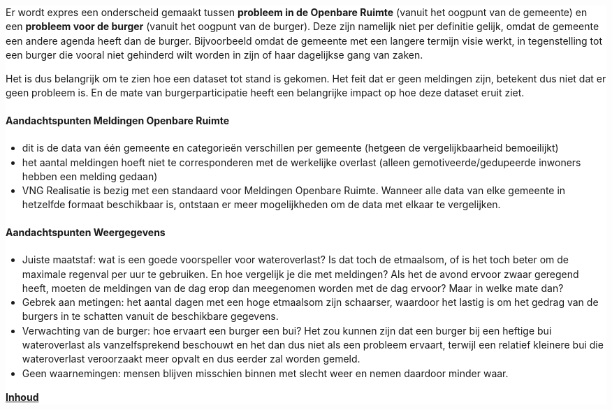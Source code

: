 Er wordt expres een onderscheid gemaakt tussen **probleem in de Openbare Ruimte** (vanuit het oogpunt van de gemeente) en een **probleem voor de burger** (vanuit het oogpunt van de burger). Deze zijn namelijk niet per definitie gelijk, omdat de gemeente een andere agenda heeft dan de burger. Bijvoorbeeld omdat de gemeente met een langere termijn visie werkt, in tegenstelling tot een burger die vooral niet gehinderd wilt worden in zijn of haar dagelijkse gang van zaken.

Het is dus belangrijk om te zien hoe een dataset tot stand is gekomen. Het feit dat er geen meldingen zijn, betekent dus niet dat er geen probleem is. En de mate van burgerparticipatie heeft een belangrijke impact op hoe deze dataset eruit ziet.

#### Aandachtspunten Meldingen Openbare Ruimte
* dit is de data van één gemeente en categorieën verschillen per gemeente (hetgeen de vergelijkbaarheid bemoeilijkt)
* het aantal meldingen hoeft niet te corresponderen met de werkelijke overlast (alleen gemotiveerde/gedupeerde inwoners hebben een melding gedaan)
* VNG Realisatie is bezig met een standaard voor Meldingen Openbare Ruimte. Wanneer alle data van elke gemeente in hetzelfde formaat beschikbaar is, ontstaan er meer mogelijkheden om de data met elkaar te vergelijken.

#### Aandachtspunten Weergegevens
- Juiste maatstaf: wat is een goede voorspeller voor wateroverlast? Is dat toch de etmaalsom, of is het toch beter om de maximale regenval per uur te gebruiken. En hoe vergelijk je die met meldingen? Als het de avond ervoor zwaar geregend heeft, moeten de meldingen van de dag erop dan meegenomen worden met de dag ervoor? Maar in welke mate dan?
- Gebrek aan metingen: het aantal dagen met een hoge etmaalsom zijn schaarser, waardoor het lastig is om het gedrag van de burgers in te schatten vanuit de beschikbare gegevens.
- Verwachting van de burger: hoe ervaart een burger een bui? Het zou kunnen zijn dat een burger bij een heftige bui wateroverlast als vanzelfsprekend beschouwt en het dan dus niet als een probleem ervaart, terwijl een relatief kleinere bui die wateroverlast veroorzaakt meer opvalt en dus eerder zal worden gemeld.
- Geen waarnemingen: mensen blijven misschien binnen met slecht weer en nemen daardoor minder waar.

**[Inhoud](ToC.md)**
